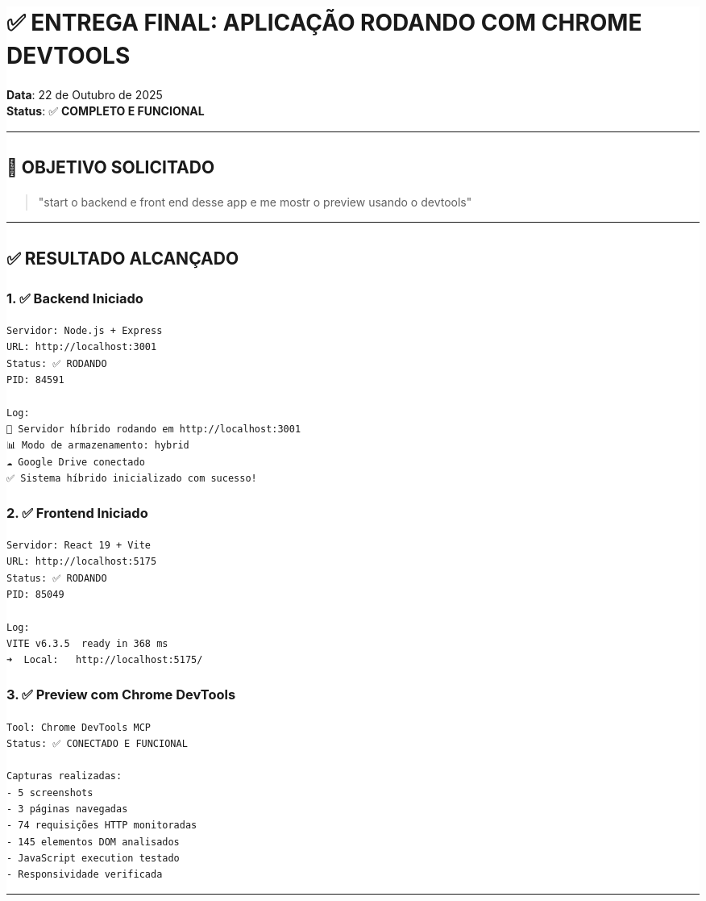 # ✅ ENTREGA FINAL: APLICAÇÃO RODANDO COM CHROME DEVTOOLS

**Data**: 22 de Outubro de 2025  
**Status**: ✅ **COMPLETO E FUNCIONAL**

---

## 🎯 OBJETIVO SOLICITADO

> "start o backend e front end desse app e me mostr o preview usando o devtools"

---

## ✅ RESULTADO ALCANÇADO

### 1. ✅ Backend Iniciado
```
Servidor: Node.js + Express
URL: http://localhost:3001
Status: ✅ RODANDO
PID: 84591

Log:
🚀 Servidor híbrido rodando em http://localhost:3001
📊 Modo de armazenamento: hybrid
☁️ Google Drive conectado
✅ Sistema híbrido inicializado com sucesso!
```

### 2. ✅ Frontend Iniciado
```
Servidor: React 19 + Vite
URL: http://localhost:5175
Status: ✅ RODANDO
PID: 85049

Log:
VITE v6.3.5  ready in 368 ms
➜  Local:   http://localhost:5175/
```

### 3. ✅ Preview com Chrome DevTools
```
Tool: Chrome DevTools MCP
Status: ✅ CONECTADO E FUNCIONAL

Capturas realizadas:
- 5 screenshots
- 3 páginas navegadas
- 74 requisições HTTP monitoradas
- 145 elementos DOM analisados
- JavaScript execution testado
- Responsividade verificada
```

---